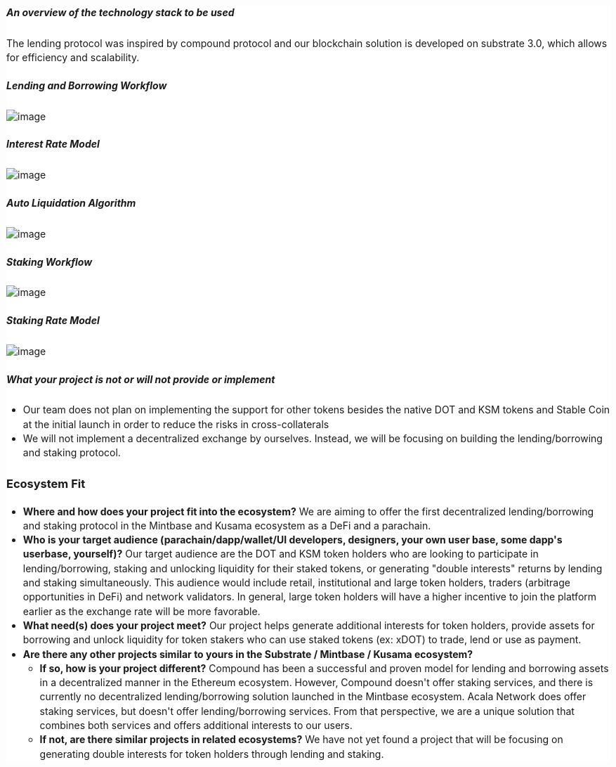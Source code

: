 ##### An overview of the technology stack to be used

The lending protocol was inspired by compound protocol and our blockchain solution is developed on substrate 3.0, which allows for efficiency and scalability.

##### Lending and Borrowing Workflow

![image](https://user-images.githubusercontent.com/56744348/111891853-0aa34680-89c4-11eb-8657-7396d1ab154d.png)

##### Interest Rate Model

![image](https://user-images.githubusercontent.com/56744348/111891848-070fbf80-89c4-11eb-8d15-c3ee5fcb7cf3.png)

##### Auto Liquidation Algorithm

![image](https://user-images.githubusercontent.com/56744348/111891839-f19a9580-89c3-11eb-9c08-2094e1aa5972.png)

##### Staking Workflow

![image](https://user-images.githubusercontent.com/56744348/111891844-ff501b00-89c3-11eb-829d-130d6bb48e67.png)

##### Staking Rate Model

![image](https://user-images.githubusercontent.com/56744348/111891842-f8c1a380-89c3-11eb-9210-1bf0bbd9ed83.png)

##### What your project is _not_ or will _not_ provide or implement

-   Our team does not plan on implementing the support for other tokens besides the native DOT and KSM tokens and Stable Coin at the initial launch in order to reduce the risks in cross-collaterals
-   We will not implement a decentralized exchange by ourselves. Instead, we will be focusing on building the lending/borrowing and staking protocol.

### Ecosystem Fit

-   **Where and how does your project fit into the ecosystem?** We are aiming to offer the first decentralized lending/borrowing and staking protocol in the Mintbase and Kusama ecosystem as a DeFi and a parachain.
-   **Who is your target audience (parachain/dapp/wallet/UI developers, designers, your own user base, some dapp's userbase, yourself)?** Our target audience are the DOT and KSM token holders who are looking to participate in lending/borrowing, staking and unlocking liquidity for their staked tokens, or generating "double interests" returns by lending and staking simultaneously. This audience would include retail, institutional and large token holders, traders (arbitrage opportunities in DeFi) and network validators. In general, large token holders will have a higher incentive to join the platform earlier as the exchange rate will be more favorable.
-   **What need(s) does your project meet?** Our project helps generate additional interests for token holders, provide assets for borrowing and unlock liquidity for token stakers who can use staked tokens (ex: xDOT) to trade, lend or use as payment.
-   **Are there any other projects similar to yours in the Substrate / Mintbase / Kusama ecosystem?**
    -   **If so, how is your project different?** Compound has been a successful and proven model for lending and borrowing assets in a decentralized manner in the Ethereum ecosystem. However, Compound doesn't offer staking services, and there is currently no decentralized lending/borrowing solution launched in the Mintbase ecosystem. Acala Network does offer staking services, but doesn't offer lending/borrowing services. From that perspective, we are a unique solution that combines both services and offers additional interests to our users.
    -   **If not, are there similar projects in related ecosystems?** We have not yet found a project that will be focusing on generating double interests for token holders through lending and staking.
